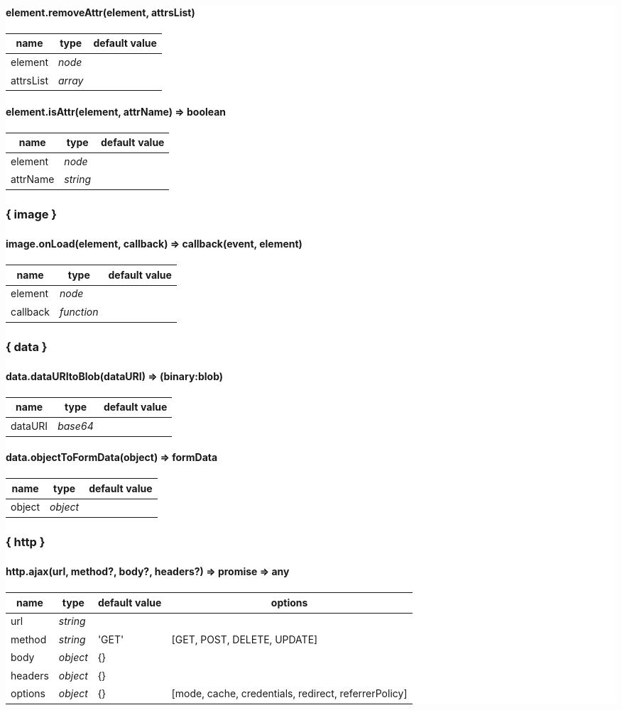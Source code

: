 #### element.removeAttr(element, attrsList)

name | type | default value
------------ | ------------- | -------------
element | _node_
attrsList | _array_

#### element.isAttr(element, attrName) => boolean

name | type | default value
------------ | ------------- | -------------
element | _node_
attrName | _string_


### { image }

#### image.onLoad(element, callback) => callback(event, element)

name | type | default value
------------ | ------------- | -------------
element | _node_
callback | _function_


### { data }

#### data.dataURItoBlob(dataURI) => (binary:blob)

name | type | default value
------------ | ------------- | -------------
dataURI | _base64_

#### data.objectToFormData(object) => formData

name | type | default value
------------ | ------------- | -------------
object | _object_


### { http }

#### http.ajax(url, method?, body?, headers?) => promise => any

name | type | default value | options
------------ | ------------- | ------------- | -------------
url | _string_
method | _string_ | 'GET' | [GET, POST, DELETE, UPDATE]
body | _object_ | {}
headers | _object_ | {}
options | _object_ | {} | [mode, cache, credentials, redirect, referrerPolicy]

